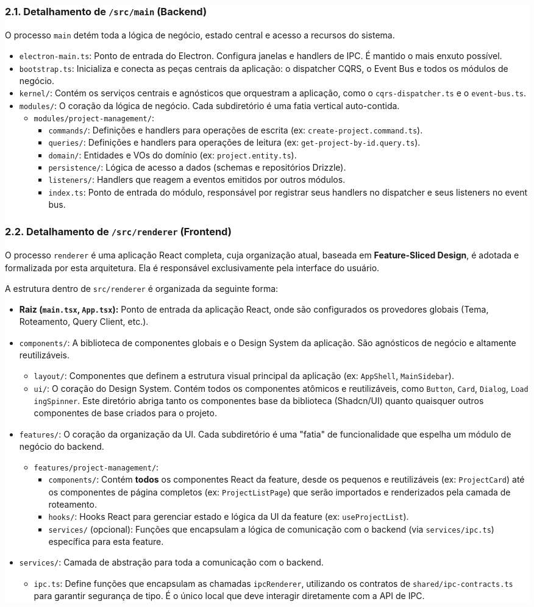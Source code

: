 ### 2.1. Detalhamento de `/src/main` (Backend)

O processo `main` detém toda a lógica de negócio, estado central e acesso a recursos do sistema.

*   `electron-main.ts`: Ponto de entrada do Electron. Configura janelas e handlers de IPC. É mantido o mais enxuto possível.
*   `bootstrap.ts`: Inicializa e conecta as peças centrais da aplicação: o dispatcher CQRS, o Event Bus e todos os módulos de negócio.
*   `kernel/`: Contém os serviços centrais e agnósticos que orquestram a aplicação, como o `cqrs-dispatcher.ts` e o `event-bus.ts`.
*   `modules/`: O coração da lógica de negócio. Cada subdiretório é uma fatia vertical auto-contida.
    *   `modules/project-management/`:
        *   `commands/`: Definições e handlers para operações de escrita (ex: `create-project.command.ts`).
        *   `queries/`: Definições e handlers para operações de leitura (ex: `get-project-by-id.query.ts`).
        *   `domain/`: Entidades e VOs do domínio (ex: `project.entity.ts`).
        *   `persistence/`: Lógica de acesso a dados (schemas e repositórios Drizzle).
        *   `listeners/`: Handlers que reagem a eventos emitidos por outros módulos.
        *   `index.ts`: Ponto de entrada do módulo, responsável por registrar seus handlers no dispatcher e seus listeners no event bus.

### 2.2. Detalhamento de `/src/renderer` (Frontend)

O processo `renderer` é uma aplicação React completa, cuja organização atual, baseada em **Feature-Sliced Design**, é adotada e formalizada por esta arquitetura. Ela é responsável exclusivamente pela interface do usuário.

A estrutura dentro de `src/renderer` é organizada da seguinte forma:

*   **Raiz (`main.tsx`, `App.tsx`):** Ponto de entrada da aplicação React, onde são configurados os provedores globais (Tema, Roteamento, Query Client, etc.).

*   `components/`: A biblioteca de componentes globais e o Design System da aplicação. São agnósticos de negócio e altamente reutilizáveis.
    *   `layout/`: Componentes que definem a estrutura visual principal da aplicação (ex: `AppShell`, `MainSidebar`).
    *   `ui/`: O coração do Design System. Contém todos os componentes atômicos e reutilizáveis, como `Button`, `Card`, `Dialog`, `LoadingSpinner`. Este diretório abriga tanto os componentes base da biblioteca (Shadcn/UI) quanto quaisquer outros componentes de base criados para o projeto.

*   `features/`: O coração da organização da UI. Cada subdiretório é uma "fatia" de funcionalidade que espelha um módulo de negócio do backend.
    *   `features/project-management/`:
        *   `components/`: Contém **todos** os componentes React da feature, desde os pequenos e reutilizáveis (ex: `ProjectCard`) até os componentes de página completos (ex: `ProjectListPage`) que serão importados e renderizados pela camada de roteamento.
        *   `hooks/`: Hooks React para gerenciar estado e lógica da UI da feature (ex: `useProjectList`).
        *   `services/` (opcional): Funções que encapsulam a lógica de comunicação com o backend (via `services/ipc.ts`) específica para esta feature.

*   `services/`: Camada de abstração para toda a comunicação com o backend.
    *   `ipc.ts`: Define funções que encapsulam as chamadas `ipcRenderer`, utilizando os contratos de `shared/ipc-contracts.ts` para garantir segurança de tipo. É o único local que deve interagir diretamente com a API de IPC.
